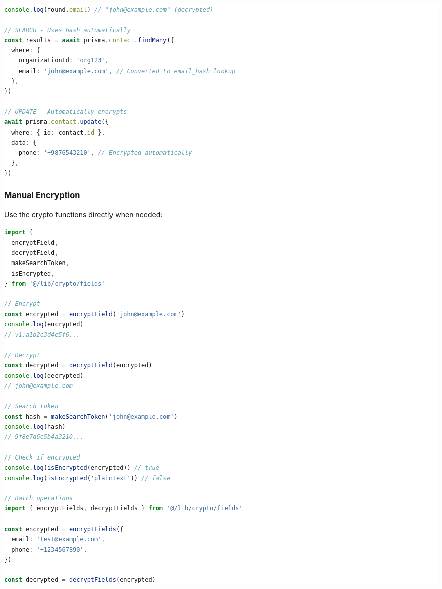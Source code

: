 ```typescript
console.log(found.email) // "john@example.com" (decrypted)

// SEARCH - Uses hash automatically
const results = await prisma.contact.findMany({
  where: {
    organizationId: 'org123',
    email: 'john@example.com', // Converted to email_hash lookup
  },
})

// UPDATE - Automatically encrypts
await prisma.contact.update({
  where: { id: contact.id },
  data: {
    phone: '+9876543210', // Encrypted automatically
  },
})
```

### Manual Encryption

Use the crypto functions directly when needed:

```typescript
import {
  encryptField,
  decryptField,
  makeSearchToken,
  isEncrypted,
} from '@/lib/crypto/fields'

// Encrypt
const encrypted = encryptField('john@example.com')
console.log(encrypted)
// v1:a1b2c3d4e5f6...

// Decrypt
const decrypted = decryptField(encrypted)
console.log(decrypted)
// john@example.com

// Search token
const hash = makeSearchToken('john@example.com')
console.log(hash)
// 9f8e7d6c5b4a3210...

// Check if encrypted
console.log(isEncrypted(encrypted)) // true
console.log(isEncrypted('plaintext')) // false

// Batch operations
import { encryptFields, decryptFields } from '@/lib/crypto/fields'

const encrypted = encryptFields({
  email: 'test@example.com',
  phone: '+1234567890',
})

const decrypted = decryptFields(encrypted)
```
